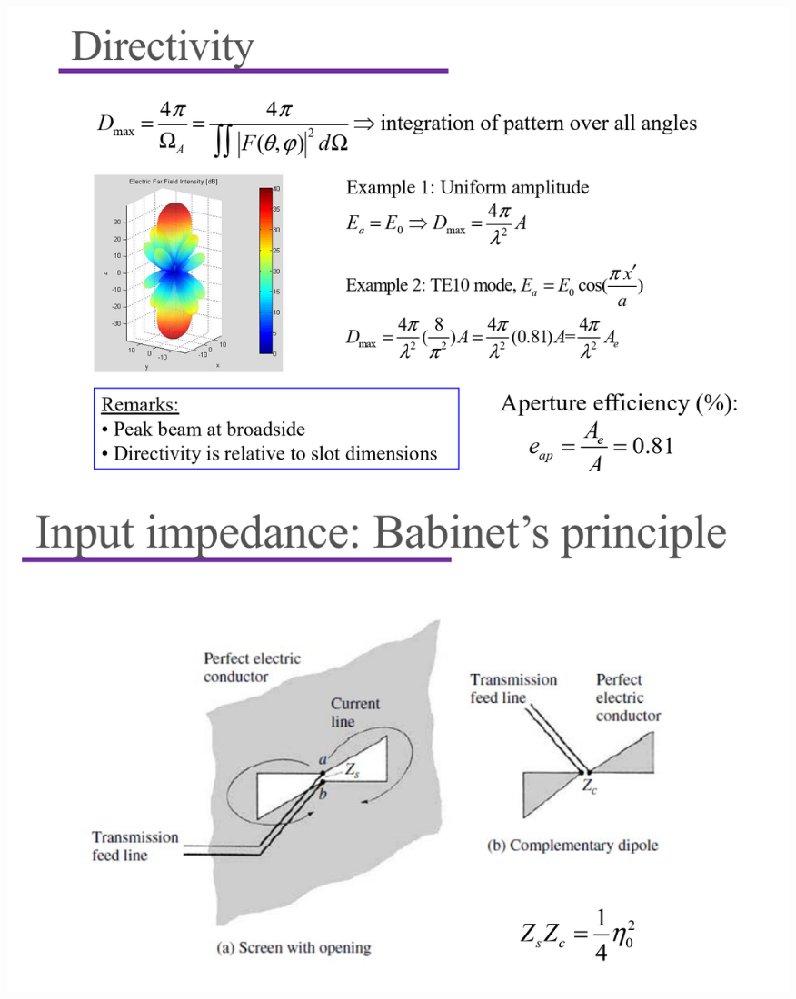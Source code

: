 ![1715929046320](../images/Antenna/1715929046320.png)

![1715929138391](../images/Antenna/1715929138391.png)
